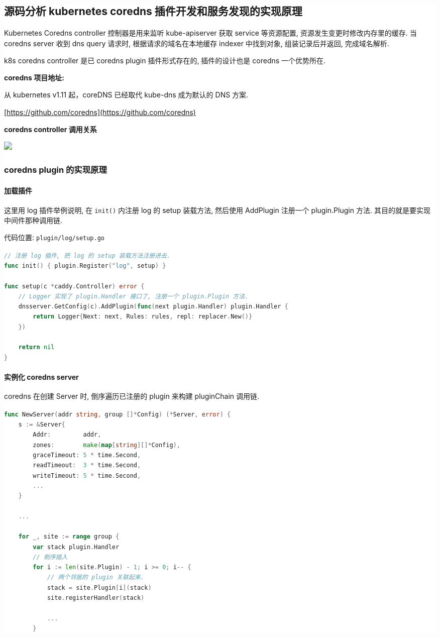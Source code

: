## 源码分析 kubernetes coredns 插件开发和服务发现的实现原理

Kubernetes Coredns controller 控制器是用来监听 kube-apiserver 获取 service 等资源配置, 资源发生变更时修改内存里的缓存. 当 coredns server 收到 dns query 请求时, 根据请求的域名在本地缓存 indexer 中找到对象, 组装记录后并返回, 完成域名解析.

k8s coredns controller 是已 coredns plugin 插件形式存在的, 插件的设计也是 coredns 一个优势所在.

**coredns 项目地址:**

从 kubernetes v1.11 起，coreDNS 已经取代 kube-dns 成为默认的 DNS 方案.

[https://github.com/coredns](https://github.com/coredns)

**coredns controller 调用关系**

![](https://xiaorui-cc.oss-cn-hangzhou.aliyuncs.com/images/202301/202301022021998.png)

### coredns plugin 的实现原理

#### 加载插件

这里用 log 插件举例说明, 在 `init()` 内注册 log 的 setup 装载方法, 然后使用 AddPlugin 注册一个 plugin.Plugin 方法. 其目的就是要实现中间件那种调用链.

代码位置: `plugin/log/setup.go`

```go
// 注册 log 插件, 把 log 的 setup 装载方法注册进去.
func init() { plugin.Register("log", setup) }

func setup(c *caddy.Controller) error {
	// Logger 实现了 plugin.Handler 接口了, 注册一个 plugin.Plugin 方法.
	dnsserver.GetConfig(c).AddPlugin(func(next plugin.Handler) plugin.Handler {
		return Logger{Next: next, Rules: rules, repl: replacer.New()}
	})

	return nil
}
```

#### 实例化 coredns server

coredns 在创建 Server 时, 倒序遍历已注册的 plugin 来构建 pluginChain 调用链.

```go
func NewServer(addr string, group []*Config) (*Server, error) {
	s := &Server{
		Addr:         addr,
		zones:        make(map[string][]*Config),
		graceTimeout: 5 * time.Second,
		readTimeout:  3 * time.Second,
		writeTimeout: 5 * time.Second,
		...
	}

	...

	for _, site := range group {
		var stack plugin.Handler
		// 倒序插入
		for i := len(site.Plugin) - 1; i >= 0; i-- {
			// 两个邻居的 plugin 关联起来.
			stack = site.Plugin[i](stack)
			site.registerHandler(stack)

			...
		}

```